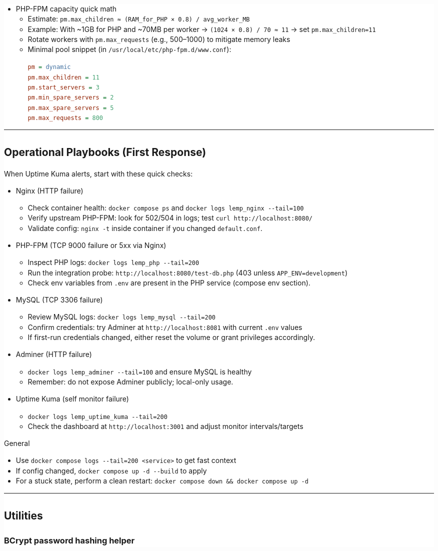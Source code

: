 - PHP-FPM capacity quick math
  - Estimate: `pm.max_children ≈ (RAM_for_PHP × 0.8) / avg_worker_MB`
  - Example: With ~1GB for PHP and ~70MB per worker → `(1024 × 0.8) / 70 ≈ 11` → set `pm.max_children=11`
  - Rotate workers with `pm.max_requests` (e.g., 500–1000) to mitigate memory leaks
  - Minimal pool snippet (in `/usr/local/etc/php-fpm.d/www.conf`):
    ```ini
    pm = dynamic
    pm.max_children = 11
    pm.start_servers = 3
    pm.min_spare_servers = 2
    pm.max_spare_servers = 5
    pm.max_requests = 800
    ```

---

## Operational Playbooks (First Response)
When Uptime Kuma alerts, start with these quick checks:

- Nginx (HTTP failure)
  - Check container health: `docker compose ps` and `docker logs lemp_nginx --tail=100`
  - Verify upstream PHP-FPM: look for 502/504 in logs; test `curl http://localhost:8080/`
  - Validate config: `nginx -t` inside container if you changed `default.conf`.

- PHP-FPM (TCP 9000 failure or 5xx via Nginx)
  - Inspect PHP logs: `docker logs lemp_php --tail=200`
  - Run the integration probe: `http://localhost:8080/test-db.php` (403 unless `APP_ENV=development`)
  - Check env variables from `.env` are present in the PHP service (compose env section).

- MySQL (TCP 3306 failure)
  - Review MySQL logs: `docker logs lemp_mysql --tail=200`
  - Confirm credentials: try Adminer at `http://localhost:8081` with current `.env` values
  - If first-run credentials changed, either reset the volume or grant privileges accordingly.

- Adminer (HTTP failure)
  - `docker logs lemp_adminer --tail=100` and ensure MySQL is healthy
  - Remember: do not expose Adminer publicly; local-only usage.

- Uptime Kuma (self monitor failure)
  - `docker logs lemp_uptime_kuma --tail=200`
  - Check the dashboard at `http://localhost:3001` and adjust monitor intervals/targets

General
- Use `docker compose logs --tail=200 <service>` to get fast context
- If config changed, `docker compose up -d --build` to apply
- For a stuck state, perform a clean restart: `docker compose down && docker compose up -d`

---

## Utilities

### BCrypt password hashing helper
